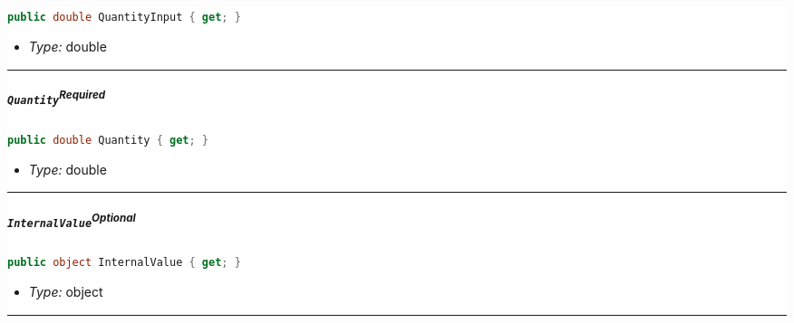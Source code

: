 ```csharp
public double QuantityInput { get; }
```

- *Type:* double

---

##### `Quantity`<sup>Required</sup> <a name="Quantity" id="@cdktf/provider-hashicups.order.OrderItemsOutputReference.property.quantity"></a>

```csharp
public double Quantity { get; }
```

- *Type:* double

---

##### `InternalValue`<sup>Optional</sup> <a name="InternalValue" id="@cdktf/provider-hashicups.order.OrderItemsOutputReference.property.internalValue"></a>

```csharp
public object InternalValue { get; }
```

- *Type:* object

---



